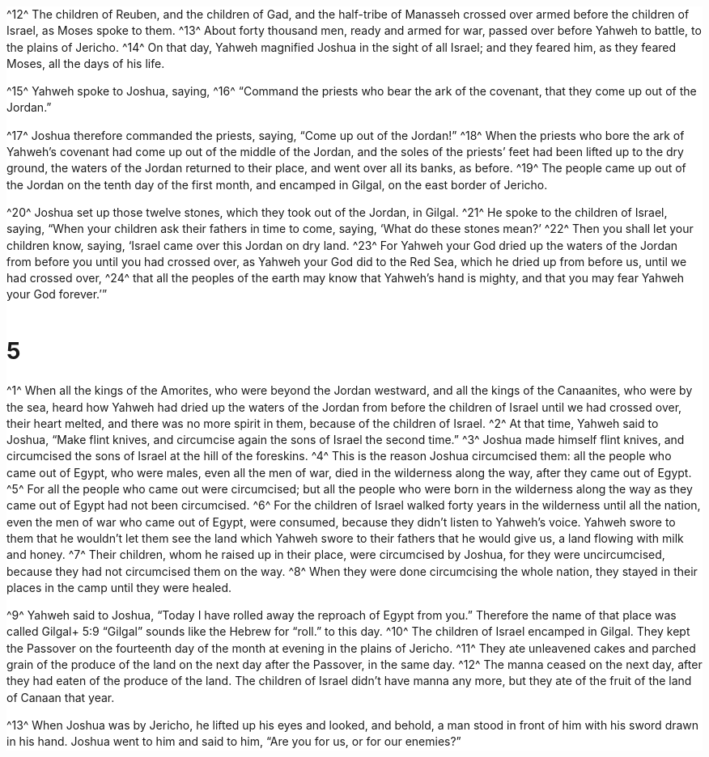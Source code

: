 ^12^ The children of Reuben, and the children of Gad, and the half-tribe of Manasseh crossed over armed before the children of Israel, as Moses spoke to them. ^13^ About forty thousand men, ready and armed for war, passed over before Yahweh to battle, to the plains of Jericho. ^14^ On that day, Yahweh magnified Joshua in the sight of all Israel; and they feared him, as they feared Moses, all the days of his life. 

^15^ Yahweh spoke to Joshua, saying, ^16^ “Command the priests who bear the ark of the covenant, that they come up out of the Jordan.” 

^17^ Joshua therefore commanded the priests, saying, “Come up out of the Jordan!” ^18^ When the priests who bore the ark of Yahweh’s covenant had come up out of the middle of the Jordan, and the soles of the priests’ feet had been lifted up to the dry ground, the waters of the Jordan returned to their place, and went over all its banks, as before. ^19^ The people came up out of the Jordan on the tenth day of the first month, and encamped in Gilgal, on the east border of Jericho. 

^20^ Joshua set up those twelve stones, which they took out of the Jordan, in Gilgal. ^21^ He spoke to the children of Israel, saying, “When your children ask their fathers in time to come, saying, ‘What do these stones mean?’ ^22^ Then you shall let your children know, saying, ‘Israel came over this Jordan on dry land. ^23^ For Yahweh your God dried up the waters of the Jordan from before you until you had crossed over, as Yahweh your God did to the Red Sea, which he dried up from before us, until we had crossed over, ^24^ that all the peoples of the earth may know that Yahweh’s hand is mighty, and that you may fear Yahweh your God forever.’” 

# 5 
^1^ When all the kings of the Amorites, who were beyond the Jordan westward, and all the kings of the Canaanites, who were by the sea, heard how Yahweh had dried up the waters of the Jordan from before the children of Israel until we had crossed over, their heart melted, and there was no more spirit in them, because of the children of Israel. ^2^ At that time, Yahweh said to Joshua, “Make flint knives, and circumcise again the sons of Israel the second time.” ^3^ Joshua made himself flint knives, and circumcised the sons of Israel at the hill of the foreskins. ^4^ This is the reason Joshua circumcised them: all the people who came out of Egypt, who were males, even all the men of war, died in the wilderness along the way, after they came out of Egypt. ^5^ For all the people who came out were circumcised; but all the people who were born in the wilderness along the way as they came out of Egypt had not been circumcised. ^6^ For the children of Israel walked forty years in the wilderness until all the nation, even the men of war who came out of Egypt, were consumed, because they didn’t listen to Yahweh’s voice. Yahweh swore to them that he wouldn’t let them see the land which Yahweh swore to their fathers that he would give us, a land flowing with milk and honey. ^7^ Their children, whom he raised up in their place, were circumcised by Joshua, for they were uncircumcised, because they had not circumcised them on the way. ^8^ When they were done circumcising the whole nation, they stayed in their places in the camp until they were healed. 

^9^ Yahweh said to Joshua, “Today I have rolled away the reproach of Egypt from you.” Therefore the name of that place was called Gilgal+ 5:9 “Gilgal” sounds like the Hebrew for “roll.” to this day. ^10^ The children of Israel encamped in Gilgal. They kept the Passover on the fourteenth day of the month at evening in the plains of Jericho. ^11^ They ate unleavened cakes and parched grain of the produce of the land on the next day after the Passover, in the same day. ^12^ The manna ceased on the next day, after they had eaten of the produce of the land. The children of Israel didn’t have manna any more, but they ate of the fruit of the land of Canaan that year. 

^13^ When Joshua was by Jericho, he lifted up his eyes and looked, and behold, a man stood in front of him with his sword drawn in his hand. Joshua went to him and said to him, “Are you for us, or for our enemies?” 
